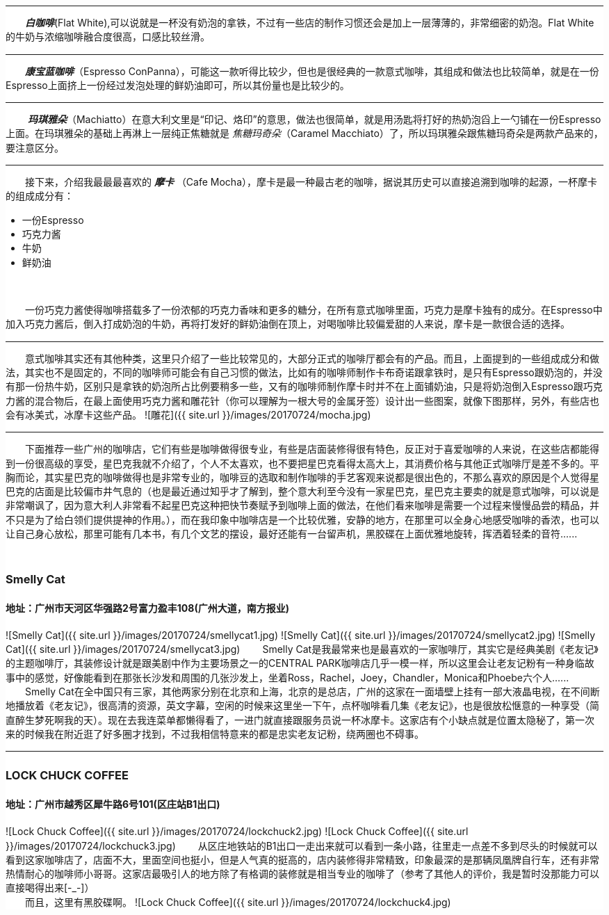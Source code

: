 * * *
&emsp;&emsp;***白咖啡***(Flat White),可以说就是一杯没有奶泡的拿铁，不过有一些店的制作习惯还会是加上一层薄薄的，非常细密的奶泡。Flat White的牛奶与浓缩咖啡融合度很高，口感比较丝滑。

* * * 
&emsp;&emsp;***康宝蓝咖啡***（Espresso ConPanna），可能这一款听得比较少，但也是很经典的一款意式咖啡，其组成和做法也比较简单，就是在一份Espresso上面挤上一份经过发泡处理的鲜奶油即可，所以其份量也是比较少的。<br>

* * * 
&emsp;&emsp; ***玛琪雅朵***（Machiatto）在意大利文里是“印记、烙印”的意思，做法也很简单，就是用汤匙将打好的热奶泡舀上一勺铺在一份Espresso上面。在玛琪雅朵的基础上再淋上一层纯正焦糖就是 *焦糖玛奇朵*（Caramel Macchiato）了，所以玛琪雅朵跟焦糖玛奇朵是两款产品来的，要注意区分。

* * * 
&emsp;&emsp;接下来，介绍我最最最喜欢的  ***摩卡*** （Cafe Mocha），摩卡是最一种最古老的咖啡，据说其历史可以直接追溯到咖啡的起源，一杯摩卡的组成成分有：
+ 一份Espresso
+ 巧克力酱
+ 牛奶
+ 鲜奶油
<br>

&emsp;&emsp;一份巧克力酱使得咖啡搭载多了一份浓郁的巧克力香味和更多的糖分，在所有意式咖啡里面，巧克力是摩卡独有的成分。在Espresso中加入巧克力酱后，倒入打成奶泡的牛奶，再将打发好的鲜奶油倒在顶上，对喝咖啡比较偏爱甜的人来说，摩卡是一款很合适的选择。<br>

* * * 
&emsp;&emsp;意式咖啡其实还有其他种类，这里只介绍了一些比较常见的，大部分正式的咖啡厅都会有的产品。而且，上面提到的一些组成成分和做法，其实也不是固定的，不同的咖啡师可能会有自己习惯的做法，比如有的咖啡师制作卡布奇诺跟拿铁时，是只有Espresso跟奶泡的，并没有那一份热牛奶，区别只是拿铁的奶泡所占比例要稍多一些，又有的咖啡师制作摩卡时并不在上面铺奶油，只是将奶泡倒入Espresso跟巧克力酱的混合物后，在最上面使用巧克力酱和雕花针（你可以理解为一根大号的金属牙签）设计出一些图案，就像下图那样，另外，有些店也会有冰美式，冰摩卡这些产品。
![雕花]({{ site.url }}/images/20170724/mocha.jpg)

* * * 
&emsp;&emsp;下面推荐一些广州的咖啡店，它们有些是咖啡做得很专业，有些是店面装修得很有特色，反正对于喜爱咖啡的人来说，在这些店都能得到一份很高级的享受，星巴克我就不介绍了，个人不太喜欢，也不要把星巴克看得太高大上，其消费价格与其他正式咖啡厅是差不多的。平胸而论，其实星巴克的咖啡做得也是非常专业的，咖啡豆的选取和制作咖啡的手艺客观来说都是很出色的，不那么喜欢的原因是个人觉得星巴克的店面是比较偏市井气息的（也是最近通过知乎才了解到，整个意大利至今没有一家星巴克，星巴克主要卖的就是意式咖啡，可以说是非常嘲讽了，因为意大利人非常看不起星巴克这种把快节奏赋予到咖啡上面的做法，在他们看来咖啡是需要一个过程来慢慢品尝的精品，并不只是为了给白领们提供提神的作用。），而在我印象中咖啡店是一个比较优雅，安静的地方，在那里可以全身心地感受咖啡的香浓，也可以让自己身心放松，那里可能有几本书，有几个文艺的摆设，最好还能有一台留声机，黑胶碟在上面优雅地旋转，挥洒着轻柔的音符......<br>
<br>

### Smelly Cat
#### 地址：广州市天河区华强路2号富力盈丰108(广州大道，南方报业)
![Smelly Cat]({{ site.url }}/images/20170724/smellycat1.jpg)
![Smelly Cat]({{ site.url }}/images/20170724/smellycat2.jpg)
![Smelly Cat]({{ site.url }}/images/20170724/smellycat3.jpg)
&emsp;&emsp;Smelly Cat是我最常来也是最喜欢的一家咖啡厅，其实它是经典美剧《老友记》的主题咖啡厅，其装修设计就是跟美剧中作为主要场景之一的CENTRAL PARK咖啡店几乎一模一样，所以这里会让老友记粉有一种身临故事中的感觉，好像能看到在那张长沙发和周围的几张沙发上，坐着Ross，Rachel，Joey，Chandler，Monica和Phoebe六个人......<br>
&emsp;&emsp;Smelly Cat在全中国只有三家，其他两家分别在北京和上海，北京的是总店，广州的这家在一面墙壁上挂有一部大液晶电视，在不间断地播放着《老友记》，很高清的资源，英文字幕，空闲的时候来这里坐一下午，点杯咖啡看几集《老友记》，也是很放松惬意的一种享受（简直醉生梦死啊我的天）。现在去我连菜单都懒得看了，一进门就直接跟服务员说一杯冰摩卡。这家店有个小缺点就是位置太隐秘了，第一次来的时候我在附近逛了好多圈才找到，不过我相信特意来的都是忠实老友记粉，绕两圈也不碍事。

* * * 

### LOCK CHUCK COFFEE
#### 地址：广州市越秀区犀牛路6号101(区庄站B1出口)
![Lock Chuck Coffee]({{ site.url }}/images/20170724/lockchuck2.jpg)
![Lock Chuck Coffee]({{ site.url }}/images/20170724/lockchuck3.jpg)
&emsp;&emsp;从区庄地铁站的B1出口一走出来就可以看到一条小路，往里走一点差不多到尽头的时候就可以看到这家咖啡店了，店面不大，里面空间也挺小，但是人气真的挺高的，店内装修得非常精致，印象最深的是那辆凤凰牌自行车，还有非常热情耐心的咖啡师小哥哥。这家店最吸引人的地方除了有格调的装修就是相当专业的咖啡了（参考了其他人的评价，我是暂时没那能力可以直接喝得出来[-_-]）<br>
&emsp;&emsp;而且，这里有黑胶碟啊。
![Lock Chuck Coffee]({{ site.url }}/images/20170724/lockchuck4.jpg)
